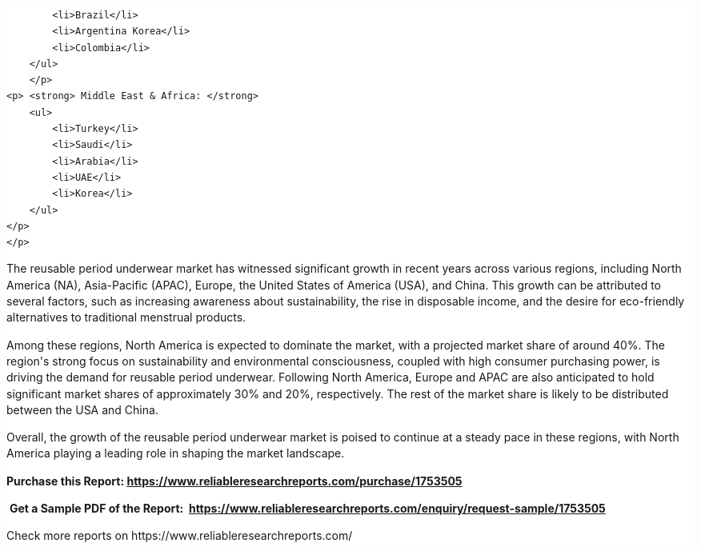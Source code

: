             <li>Brazil</li>
            <li>Argentina Korea</li>
            <li>Colombia</li>
        </ul>
        </p> 
    <p> <strong> Middle East & Africa: </strong>
        <ul>
            <li>Turkey</li>
            <li>Saudi</li>
            <li>Arabia</li>
            <li>UAE</li>
            <li>Korea</li>
        </ul>
    </p>
    </p>
<p><p>The reusable period underwear market has witnessed significant growth in recent years across various regions, including North America (NA), Asia-Pacific (APAC), Europe, the United States of America (USA), and China. This growth can be attributed to several factors, such as increasing awareness about sustainability, the rise in disposable income, and the desire for eco-friendly alternatives to traditional menstrual products. </p><p>Among these regions, North America is expected to dominate the market, with a projected market share of around 40%. The region's strong focus on sustainability and environmental consciousness, coupled with high consumer purchasing power, is driving the demand for reusable period underwear. Following North America, Europe and APAC are also anticipated to hold significant market shares of approximately 30% and 20%, respectively. The rest of the market share is likely to be distributed between the USA and China. </p><p>Overall, the growth of the reusable period underwear market is poised to continue at a steady pace in these regions, with North America playing a leading role in shaping the market landscape.</p></p>
<p><strong>Purchase this Report: <a href="https://www.reliableresearchreports.com/purchase/1753505">https://www.reliableresearchreports.com/purchase/1753505</a></strong></p>
<p>&nbsp;<strong>Get a Sample PDF of the Report:&nbsp;&nbsp;<a href="https://www.reliableresearchreports.com/enquiry/request-sample/1753505">https://www.reliableresearchreports.com/enquiry/request-sample/1753505</a></strong></p>
<p><strong></strong></p>
<p>Check more reports on https://www.reliableresearchreports.com/</p>